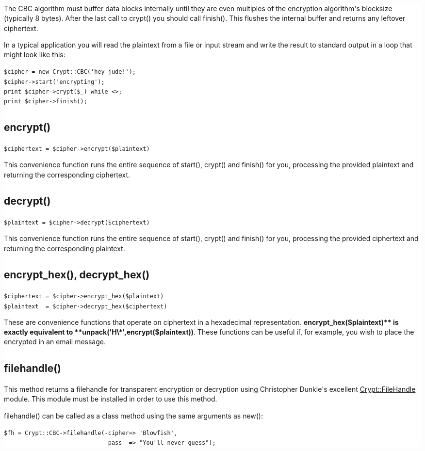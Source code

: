 The CBC algorithm must buffer data blocks internally until they are
even multiples of the encryption algorithm's blocksize (typically 8
bytes).  After the last call to crypt() you should call finish().
This flushes the internal buffer and returns any leftover ciphertext.

In a typical application you will read the plaintext from a file or
input stream and write the result to standard output in a loop that
might look like this:

    $cipher = new Crypt::CBC('hey jude!');
    $cipher->start('encrypting');
    print $cipher->crypt($_) while <>;
    print $cipher->finish();

## encrypt()

    $ciphertext = $cipher->encrypt($plaintext)

This convenience function runs the entire sequence of start(), crypt()
and finish() for you, processing the provided plaintext and returning
the corresponding ciphertext.

## decrypt()

    $plaintext = $cipher->decrypt($ciphertext)

This convenience function runs the entire sequence of start(), crypt()
and finish() for you, processing the provided ciphertext and returning
the corresponding plaintext.

## encrypt\_hex(), decrypt\_hex()

    $ciphertext = $cipher->encrypt_hex($plaintext)
    $plaintext  = $cipher->decrypt_hex($ciphertext)

These are convenience functions that operate on ciphertext in a
hexadecimal representation.  **encrypt\_hex($plaintext)** is exactly
equivalent to **unpack('H\*',encrypt($plaintext))**.  These functions
can be useful if, for example, you wish to place the encrypted in an
email message.

## filehandle()

This method returns a filehandle for transparent encryption or
decryption using Christopher Dunkle's excellent [Crypt::FileHandle](https://metacpan.org/pod/Crypt%3A%3AFileHandle)
module. This module must be installed in order to use this method.

filehandle() can be called as a class method using the same arguments
as new():

    $fh = Crypt::CBC->filehandle(-cipher=> 'Blowfish',
                                 -pass  => "You'll never guess");
